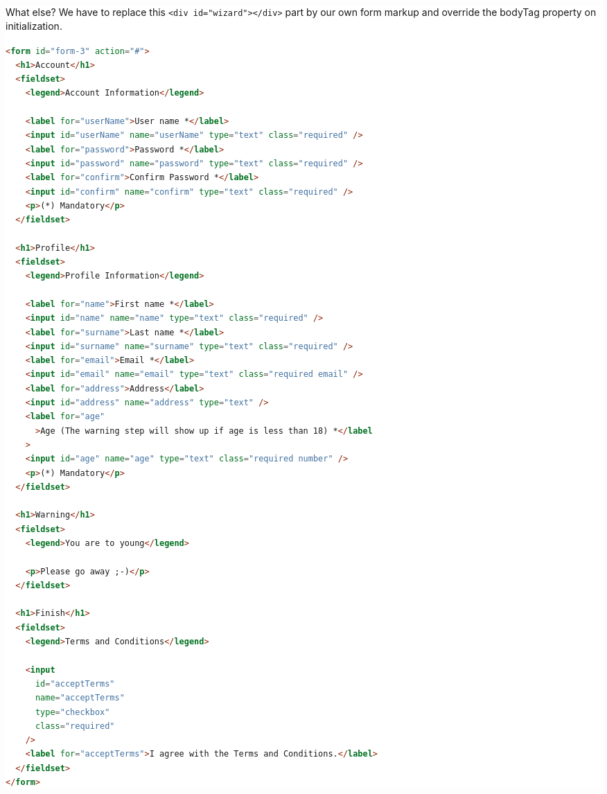 What else? We have to replace this `<div id="wizard"></div>` part by our own form markup and override the bodyTag property on initialization.

```html
<form id="form-3" action="#">
  <h1>Account</h1>
  <fieldset>
    <legend>Account Information</legend>

    <label for="userName">User name *</label>
    <input id="userName" name="userName" type="text" class="required" />
    <label for="password">Password *</label>
    <input id="password" name="password" type="text" class="required" />
    <label for="confirm">Confirm Password *</label>
    <input id="confirm" name="confirm" type="text" class="required" />
    <p>(*) Mandatory</p>
  </fieldset>

  <h1>Profile</h1>
  <fieldset>
    <legend>Profile Information</legend>

    <label for="name">First name *</label>
    <input id="name" name="name" type="text" class="required" />
    <label for="surname">Last name *</label>
    <input id="surname" name="surname" type="text" class="required" />
    <label for="email">Email *</label>
    <input id="email" name="email" type="text" class="required email" />
    <label for="address">Address</label>
    <input id="address" name="address" type="text" />
    <label for="age"
      >Age (The warning step will show up if age is less than 18) *</label
    >
    <input id="age" name="age" type="text" class="required number" />
    <p>(*) Mandatory</p>
  </fieldset>

  <h1>Warning</h1>
  <fieldset>
    <legend>You are to young</legend>

    <p>Please go away ;-)</p>
  </fieldset>

  <h1>Finish</h1>
  <fieldset>
    <legend>Terms and Conditions</legend>

    <input
      id="acceptTerms"
      name="acceptTerms"
      type="checkbox"
      class="required"
    />
    <label for="acceptTerms">I agree with the Terms and Conditions.</label>
  </fieldset>
</form>
```
